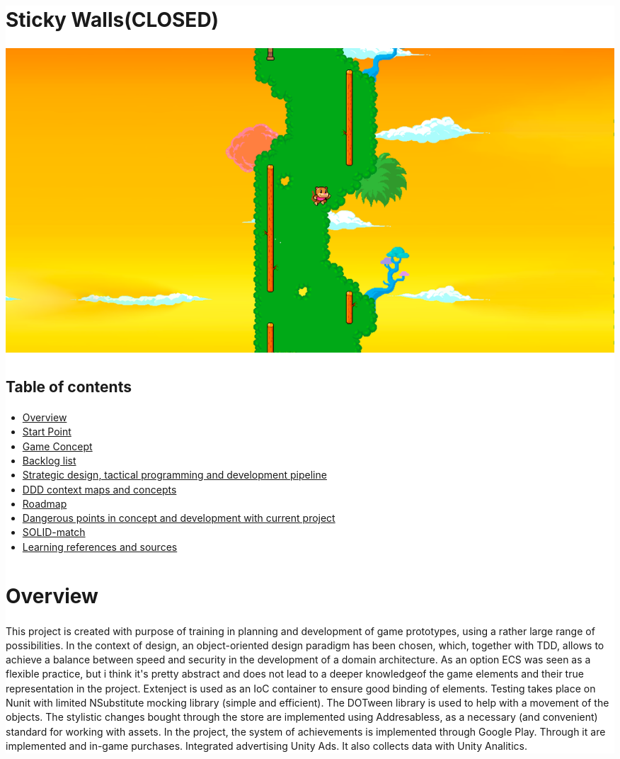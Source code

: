 # Sticky Walls(CLOSED)

![Page](Title.png?raw=true "Title")

## Table of contents
- [Overview](#overview)
- [Start Point](#start-point)
- [Game Concept](#game-concept)
- [Backlog list](#backlog)
- [Strategic design, tactical programming and development pipeline](#design)
- [DDD context maps and concepts](#ddd)
- [Roadmap](#roadmap)
- [Dangerous points in concept and development with current project](#bottlenecks)
- [SOLID-match](#solid)
- [Learning references and sources](#refs)

# <a name="overview"></a>Overview
This project is created with purpose of training in planning and development of game prototypes, using a rather large range of possibilities. In the context of design, an object-oriented design paradigm has been chosen, which, together with TDD, allows to achieve a balance between speed and security in the development of a domain architecture. As an option ECS was seen as a flexible practice, but i think it's pretty abstract and does not lead to a deeper knowledgeof the game elements and their true representation in the project. Extenject is used as an IoC container to ensure good binding of elements. Testing takes place on Nunit with limited NSubstitute mocking library (simple and efficient). The DOTween library is used to help with a movement of the objects. The stylistic changes bought through the store are implemented using Addresabless, as a necessary (and convenient) standard for working with assets. In the project, the system of achievements is implemented through Google Play. Through it are implemented and in-game purchases. Integrated advertising Unity Ads. It also collects data with Unity Analitics.
